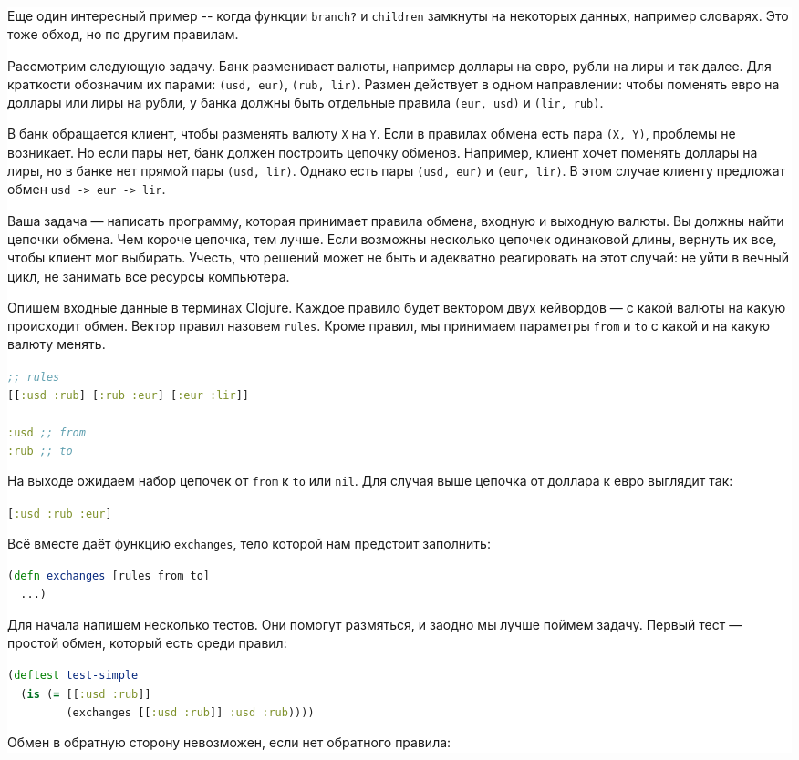 Еще один интересный пример -- когда функции `branch?` и `children` замкнуты на
некоторых данных, например словарях. Это тоже обход, но по другим правилам.

Рассмотрим следующую задачу. Банк разменивает валюты, например доллары на евро,
рубли на лиры и так далее. Для краткости обозначим их парами: `(usd, eur)`,
`(rub, lir)`. Размен действует в одном направлении: чтобы поменять евро на
доллары или лиры на рубли, у банка должны быть отдельные правила `(eur, usd)` и
`(lir, rub)`.

В банк обращается клиент, чтобы разменять валюту `X` на `Y`. Если в правилах
обмена есть пара `(X, Y)`, проблемы не возникает. Но если пары нет, банк должен
построить цепочку обменов. Например, клиент хочет поменять доллары на лиры, но в
банке нет прямой пары `(usd, lir)`. Однако есть пары `(usd, eur)` и `(eur,
lir)`. В этом случае клиенту предложат обмен `usd -> eur -> lir`.

Ваша задача — написать программу, которая принимает правила обмена, входную и
выходную валюты. Вы должны найти цепочки обмена. Чем короче цепочка, тем
лучше. Если возможны несколько цепочек одинаковой длины, вернуть их все, чтобы
клиент мог выбирать. Учесть, что решений может не быть и адекватно реагировать
на этот случай: не уйти в вечный цикл, не занимать все ресурсы компьютера.

Опишем входные данные в терминах Clojure. Каждое правило будет вектором двух
кейвордов — с какой валюты на какую происходит обмен. Вектор правил назовем
`rules`. Кроме правил, мы принимаем параметры `from` и `to` с какой и на какую
валюту менять.

~~~clojure
;; rules
[[:usd :rub] [:rub :eur] [:eur :lir]]

:usd ;; from
:rub ;; to
~~~

На выходе ожидаем набор цепочек от `from` к `to` или `nil`. Для случая выше
цепочка от доллара к евро выглядит так:

~~~clojure
[:usd :rub :eur]
~~~

Всё вместе даёт функцию `exchanges`, тело которой нам предстоит заполнить:

~~~clojure
(defn exchanges [rules from to]
  ...)
~~~

Для начала напишем несколько тестов. Они помогут размяться, и заодно мы лучше
поймем задачу. Первый тест — простой обмен, который есть среди правил:

~~~clojure
(deftest test-simple
  (is (= [[:usd :rub]]
         (exchanges [[:usd :rub]] :usd :rub))))
~~~

Обмен в обратную сторону невозможен, если нет обратного правила:
